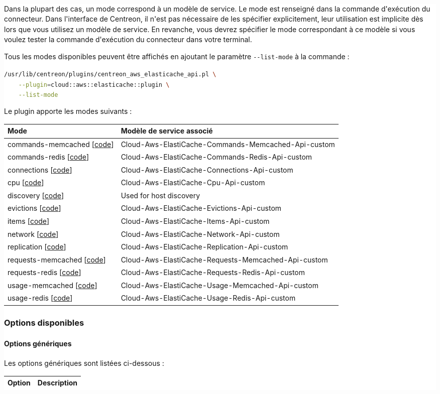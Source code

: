 Dans la plupart des cas, un mode correspond à un modèle de service. Le mode est renseigné dans la commande d'exécution 
du connecteur. Dans l'interface de Centreon, il n'est pas nécessaire de les spécifier explicitement, leur utilisation est
implicite dès lors que vous utilisez un modèle de service. En revanche, vous devrez spécifier le mode correspondant à ce
modèle si vous voulez tester la commande d'exécution du connecteur dans votre terminal.

Tous les modes disponibles peuvent être affichés en ajoutant le paramètre
`--list-mode` à la commande :

```bash
/usr/lib/centreon/plugins/centreon_aws_elasticache_api.pl \
	--plugin=cloud::aws::elasticache::plugin \
	--list-mode
```

Le plugin apporte les modes suivants :

| Mode                                                                                                                                       | Modèle de service associé                           |
|:-------------------------------------------------------------------------------------------------------------------------------------------|:----------------------------------------------------|
| commands-memcached [[code](https://github.com/centreon/centreon-plugins/blob/develop/src/cloud/aws/elasticache/mode/commandsmemcached.pm)] | Cloud-Aws-ElastiCache-Commands-Memcached-Api-custom |
| commands-redis [[code](https://github.com/centreon/centreon-plugins/blob/develop/src/cloud/aws/elasticache/mode/commandsredis.pm)]         | Cloud-Aws-ElastiCache-Commands-Redis-Api-custom     |
| connections [[code](https://github.com/centreon/centreon-plugins/blob/develop/src/cloud/aws/elasticache/mode/connections.pm)]              | Cloud-Aws-ElastiCache-Connections-Api-custom        |
| cpu [[code](https://github.com/centreon/centreon-plugins/blob/develop/src/cloud/aws/elasticache/mode/cpu.pm)]                              | Cloud-Aws-ElastiCache-Cpu-Api-custom                |
| discovery [[code](https://github.com/centreon/centreon-plugins/blob/develop/src/cloud/aws/elasticache/mode/discovery.pm)]                  | Used for host discovery                             |
| evictions [[code](https://github.com/centreon/centreon-plugins/blob/develop/src/cloud/aws/elasticache/mode/evictions.pm)]                  | Cloud-Aws-ElastiCache-Evictions-Api-custom          |
| items [[code](https://github.com/centreon/centreon-plugins/blob/develop/src/cloud/aws/elasticache/mode/items.pm)]                          | Cloud-Aws-ElastiCache-Items-Api-custom              |
| network [[code](https://github.com/centreon/centreon-plugins/blob/develop/src/cloud/aws/elasticache/mode/network.pm)]                      | Cloud-Aws-ElastiCache-Network-Api-custom            |
| replication [[code](https://github.com/centreon/centreon-plugins/blob/develop/src/cloud/aws/elasticache/mode/replication.pm)]              | Cloud-Aws-ElastiCache-Replication-Api-custom        |
| requests-memcached [[code](https://github.com/centreon/centreon-plugins/blob/develop/src/cloud/aws/elasticache/mode/requestsmemcached.pm)] | Cloud-Aws-ElastiCache-Requests-Memcached-Api-custom |
| requests-redis [[code](https://github.com/centreon/centreon-plugins/blob/develop/src/cloud/aws/elasticache/mode/requestsredis.pm)]         | Cloud-Aws-ElastiCache-Requests-Redis-Api-custom     |
| usage-memcached [[code](https://github.com/centreon/centreon-plugins/blob/develop/src/cloud/aws/elasticache/mode/usagememcached.pm)]       | Cloud-Aws-ElastiCache-Usage-Memcached-Api-custom    |
| usage-redis [[code](https://github.com/centreon/centreon-plugins/blob/develop/src/cloud/aws/elasticache/mode/usageredis.pm)]               | Cloud-Aws-ElastiCache-Usage-Redis-Api-custom        |

### Options disponibles

#### Options génériques

Les options génériques sont listées ci-dessous :

| Option                                     | Description                                                                                                                                                                                                                                                                                                                                                                                                                                                                                                                                                                                                                                                                                                                                                                                                                                                                                                                                  |
|:-------------------------------------------|:---------------------------------------------------------------------------------------------------------------------------------------------------------------------------------------------------------------------------------------------------------------------------------------------------------------------------------------------------------------------------------------------------------------------------------------------------------------------------------------------------------------------------------------------------------------------------------------------------------------------------------------------------------------------------------------------------------------------------------------------------------------------------------------------------------------------------------------------------------------------------------------------------------------------------------------------|